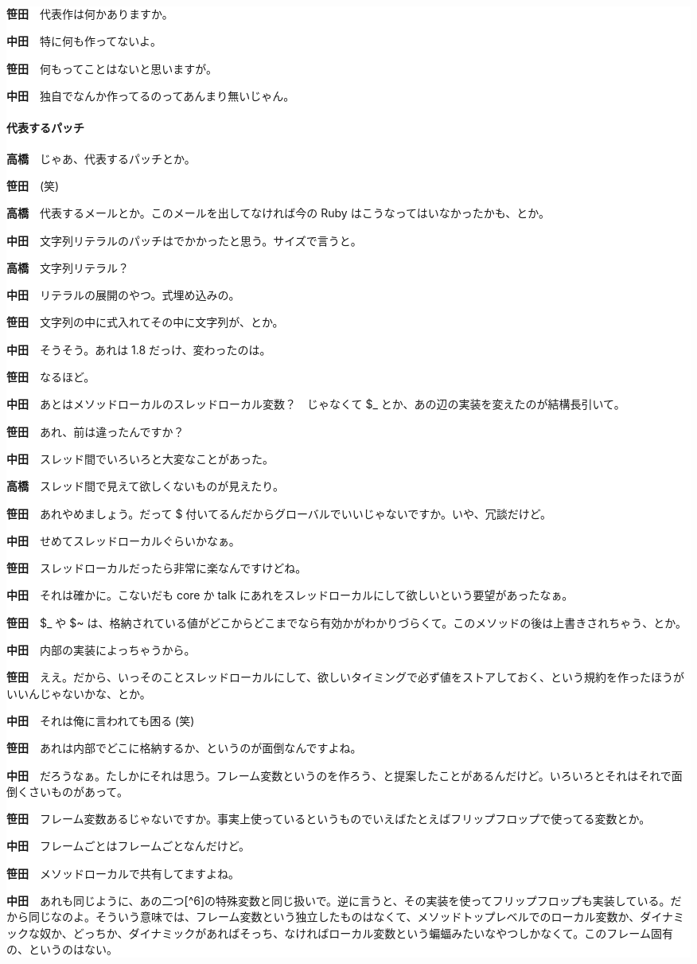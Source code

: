 __笹田__　代表作は何かありますか。

__中田__　特に何も作ってないよ。

__笹田__　何もってことはないと思いますが。

__中田__　独自でなんか作ってるのってあんまり無いじゃん。

#### 代表するパッチ

__高橋__　じゃあ、代表するパッチとか。

__笹田__　(笑)

__高橋__　代表するメールとか。このメールを出してなければ今の Ruby はこうなってはいなかったかも、とか。

__中田__　文字列リテラルのパッチはでかかったと思う。サイズで言うと。

__高橋__　文字列リテラル？

__中田__　リテラルの展開のやつ。式埋め込みの。

__笹田__　文字列の中に式入れてその中に文字列が、とか。

__中田__　そうそう。あれは 1.8 だっけ、変わったのは。

__笹田__　なるほど。

__中田__　あとはメソッドローカルのスレッドローカル変数？　じゃなくて $_ とか、あの辺の実装を変えたのが結構長引いて。

__笹田__　あれ、前は違ったんですか？

__中田__　スレッド間でいろいろと大変なことがあった。

__高橋__　スレッド間で見えて欲しくないものが見えたり。

__笹田__　あれやめましょう。だって $ 付いてるんだからグローバルでいいじゃないですか。いや、冗談だけど。

__中田__　せめてスレッドローカルぐらいかなぁ。

__笹田__　スレッドローカルだったら非常に楽なんですけどね。

__中田__　それは確かに。こないだも core か talk にあれをスレッドローカルにして欲しいという要望があったなぁ。

__笹田__　$_ や $~ は、格納されている値がどこからどこまでなら有効かがわかりづらくて。このメソッドの後は上書きされちゃう、とか。

__中田__　内部の実装によっちゃうから。

__笹田__　ええ。だから、いっそのことスレッドローカルにして、欲しいタイミングで必ず値をストアしておく、という規約を作ったほうがいいんじゃないかな、とか。

__中田__　それは俺に言われても困る (笑)

__笹田__　あれは内部でどこに格納するか、というのが面倒なんですよね。

__中田__　だろうなぁ。たしかにそれは思う。フレーム変数というのを作ろう、と提案したことがあるんだけど。いろいろとそれはそれで面倒くさいものがあって。

__笹田__　フレーム変数あるじゃないですか。事実上使っているというものでいえばたとえばフリップフロップで使ってる変数とか。

__中田__　フレームごとはフレームごとなんだけど。

__笹田__　メソッドローカルで共有してますよね。

__中田__　あれも同じように、あの二つ[^6]の特殊変数と同じ扱いで。逆に言うと、その実装を使ってフリップフロップも実装している。だから同じなのよ。そういう意味では、フレーム変数という独立したものはなくて、メソッドトップレベルでのローカル変数か、ダイナミックな奴か、どっちか、ダイナミックがあればそっち、なければローカル変数という蝙蝠みたいなやつしかなくて。このフレーム固有の、というのはない。

